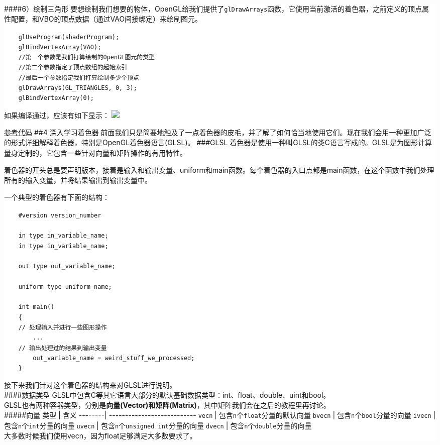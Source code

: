 
####6）绘制三角形
要想绘制我们想要的物体，OpenGL给我们提供了`glDrawArrays`函数，它使用当前激活的着色器，之前定义的顶点属性配置，和VBO的顶点数据（通过VAO间接绑定）来绘制图元。

		glUseProgram(shaderProgram);
		glBindVertexArray(VAO);
		//第一个参数是我们打算绘制的OpenGL图元的类型
		//第二个参数指定了顶点数组的起始索引
		//最后一个参数指定我们打算绘制多少个顶点
		glDrawArrays(GL_TRIANGLES, 0, 3);
		glBindVertexArray(0);   

如果编译通过，应该有如下显示：
![](http://or9mg8tf6.bkt.clouddn.com/Triangle.png)    

[参考代码](#Reference-code-block)
##4 深入学习着色器
前面我们只是简要地触及了一点着色器的皮毛，并了解了如何恰当地使用它们。现在我们会用一种更加广泛的形式详细解释着色器，特别是OpenGL着色器语言(GLSL)。
###GLSL
着色器是使用一种叫GLSL的类C语言写成的。GLSL是为图形计算量身定制的，它包含一些针对向量和矩阵操作的有用特性。

着色器的开头总是要声明版本，接着是输入和输出变量、uniform和main函数。每个着色器的入口点都是main函数，在这个函数中我们处理所有的输入变量，并将结果输出到输出变量中。

一个典型的着色器有下面的结构：

		#version version_number

		in type in_variable_name;
		in type in_variable_name;

		out type out_variable_name;

		uniform type uniform_name;

		int main()
		{
		// 处理输入并进行一些图形操作
			...
		// 输出处理过的结果到输出变量
			out_variable_name = weird_stuff_we_processed;
		}

接下来我们针对这个着色器的结构来对GLSL进行说明。    
####数据类型
GLSL中包含C等其它语言大部分的默认基础数据类型：int、float、double、uint和bool。    
GLSL也有两种容器类型，分别是**向量(Vector)**和**矩阵(Matrix)**，其中矩阵我们会在之后的教程里再讨论。    
#####向量
 类型    |   含义
--------| ---------------------------
`vecn`  | 包含`n`个`float`分量的默认向量
`bvecn` |	包含`n`个`bool`分量的向量
`ivecn` |	包含`n`个`int`分量的向量
`uvecn` |	包含`n`个`unsigned int`分量的向量
`dvecn` |	包含`n`个`double`分量的向量	    
大多数时候我们使用vecn，因为float足够满足大多数要求了。    
